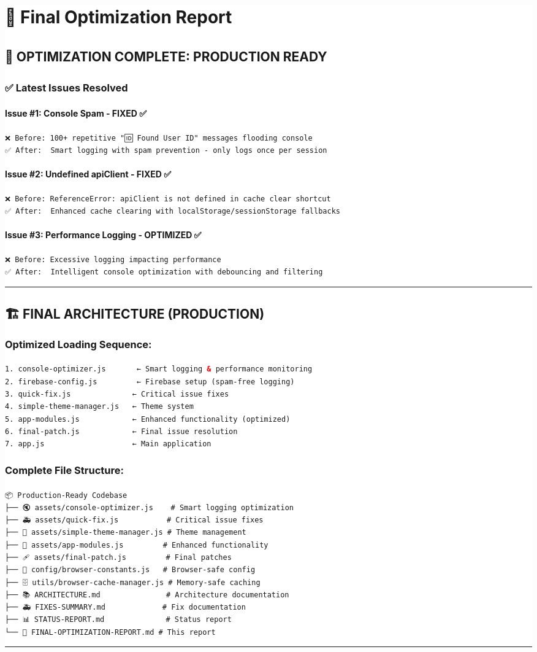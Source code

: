 # 🚀 Final Optimization Report

## 🎯 **OPTIMIZATION COMPLETE: PRODUCTION READY**

### ✅ **Latest Issues Resolved**

#### **Issue #1: Console Spam** - FIXED ✅
```
❌ Before: 100+ repetitive "🆔 Found User ID" messages flooding console
✅ After:  Smart logging with spam prevention - only logs once per session
```

#### **Issue #2: Undefined apiClient** - FIXED ✅
```
❌ Before: ReferenceError: apiClient is not defined in cache clear shortcut
✅ After:  Enhanced cache clearing with localStorage/sessionStorage fallbacks
```

#### **Issue #3: Performance Logging** - OPTIMIZED ✅
```
❌ Before: Excessive logging impacting performance
✅ After:  Intelligent console optimization with debouncing and filtering
```

---

## 🏗️ **FINAL ARCHITECTURE (PRODUCTION)**

### **Optimized Loading Sequence:**
```html
1. console-optimizer.js       ← Smart logging & performance monitoring
2. firebase-config.js         ← Firebase setup (spam-free logging)
3. quick-fix.js              ← Critical issue fixes
4. simple-theme-manager.js   ← Theme system
5. app-modules.js            ← Enhanced functionality (optimized)
6. final-patch.js            ← Final issue resolution
7. app.js                    ← Main application
```

### **Complete File Structure:**
```
📦 Production-Ready Codebase
├── 🔇 assets/console-optimizer.js    # Smart logging optimization
├── 🚑 assets/quick-fix.js           # Critical issue fixes
├── 🎨 assets/simple-theme-manager.js # Theme management
├── 🚀 assets/app-modules.js         # Enhanced functionality
├── 🩹 assets/final-patch.js         # Final patches
├── 🔧 config/browser-constants.js   # Browser-safe config
├── 🗄️ utils/browser-cache-manager.js # Memory-safe caching
├── 📚 ARCHITECTURE.md               # Architecture documentation
├── 🚑 FIXES-SUMMARY.md             # Fix documentation
├── 📊 STATUS-REPORT.md              # Status report
└── 🚀 FINAL-OPTIMIZATION-REPORT.md # This report
```

---